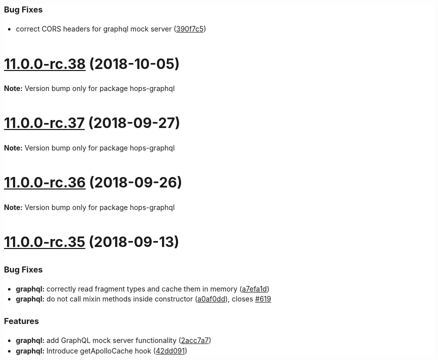 
### Bug Fixes

* correct CORS headers for graphql mock server ([390f7c5](https://github.com/xing/hops/commit/390f7c5))





<a name="11.0.0-rc.38"></a>
# [11.0.0-rc.38](https://github.com/xing/hops/compare/v11.0.0-rc.37...v11.0.0-rc.38) (2018-10-05)

**Note:** Version bump only for package hops-graphql





<a name="11.0.0-rc.37"></a>
# [11.0.0-rc.37](https://github.com/xing/hops/compare/v11.0.0-rc.36...v11.0.0-rc.37) (2018-09-27)

**Note:** Version bump only for package hops-graphql





<a name="11.0.0-rc.36"></a>
# [11.0.0-rc.36](https://github.com/xing/hops/compare/v11.0.0-rc.35...v11.0.0-rc.36) (2018-09-26)

**Note:** Version bump only for package hops-graphql





<a name="11.0.0-rc.35"></a>
# [11.0.0-rc.35](https://github.com/xing/hops/compare/v11.0.0-rc.34...v11.0.0-rc.35) (2018-09-13)


### Bug Fixes

* **graphql:** correctly read fragment types and cache them in memory ([a7efa1d](https://github.com/xing/hops/commit/a7efa1d))
* **graphql:** do not call mixin methods inside constructor ([a0af0dd](https://github.com/xing/hops/commit/a0af0dd)), closes [#619](https://github.com/xing/hops/issues/619)


### Features

* **graphql:** add GraphQL mock server functionality ([2acc7a7](https://github.com/xing/hops/commit/2acc7a7))
* **graphql:** Introduce getApolloCache hook ([42dd091](https://github.com/xing/hops/commit/42dd091))
